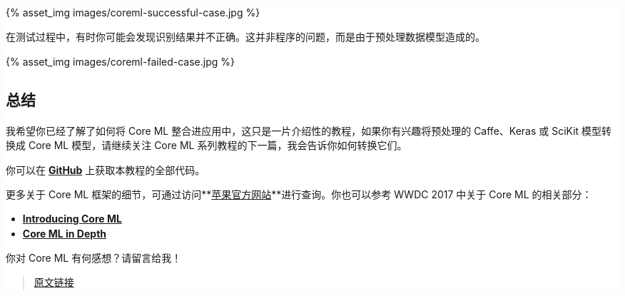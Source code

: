 {% asset_img images/coreml-successful-case.jpg %} &nbsp;

在测试过程中，有时你可能会发现识别结果并不正确。这并非程序的问题，而是由于预处理数据模型造成的。

{% asset_img images/coreml-failed-case.jpg %} &nbsp;

## 总结

我希望你已经了解了如何将 Core ML 整合进应用中，这只是一片介绍性的教程，如果你有兴趣将预处理的 Caffe、Keras 或 SciKit 模型转换成 Core ML 模型，请继续关注 Core ML 系列教程的下一篇，我会告诉你如何转换它们。

你可以在 **[GitHub](https://github.com/appcoda/CoreMLDemo)** 上获取本教程的全部代码。

更多关于 Core ML 框架的细节，可通过访问**[苹果官方网站](https://developer.apple.com/documentation/coreml)**进行查询。你也可以参考 WWDC 2017 中关于 Core ML 的相关部分：

* **[Introducing Core ML](https://developer.apple.com/videos/play/wwdc2017/703/)**
* **[Core ML in Depth](https://developer.apple.com/videos/play/wwdc2017/710/)**

你对 Core ML 有何感想？请留言给我！

> [原文链接](https://www.appcoda.com/coreml-introduction)
